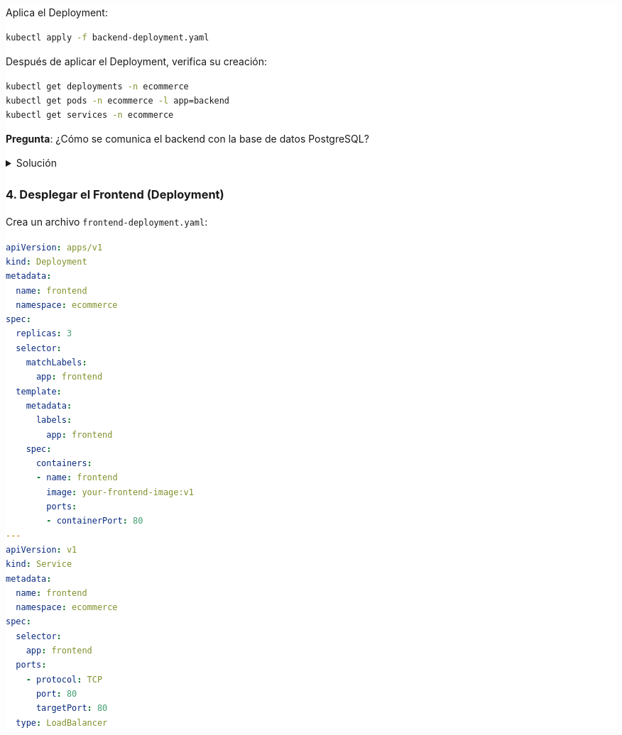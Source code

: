 Aplica el Deployment:

```bash
kubectl apply -f backend-deployment.yaml
```

Después de aplicar el Deployment, verifica su creación:

```bash
kubectl get deployments -n ecommerce
kubectl get pods -n ecommerce -l app=backend
kubectl get services -n ecommerce
```

**Pregunta**: ¿Cómo se comunica el backend con la base de datos PostgreSQL?

<details><summary>Solución</summary></details>

### 4. Desplegar el Frontend (Deployment)

Crea un archivo `frontend-deployment.yaml`:

```yaml
apiVersion: apps/v1
kind: Deployment
metadata:
  name: frontend
  namespace: ecommerce
spec:
  replicas: 3
  selector:
    matchLabels:
      app: frontend
  template:
    metadata:
      labels:
        app: frontend
    spec:
      containers:
      - name: frontend
        image: your-frontend-image:v1
        ports:
        - containerPort: 80
---
apiVersion: v1
kind: Service
metadata:
  name: frontend
  namespace: ecommerce
spec:
  selector:
    app: frontend
  ports:
    - protocol: TCP
      port: 80
      targetPort: 80
  type: LoadBalancer
```
